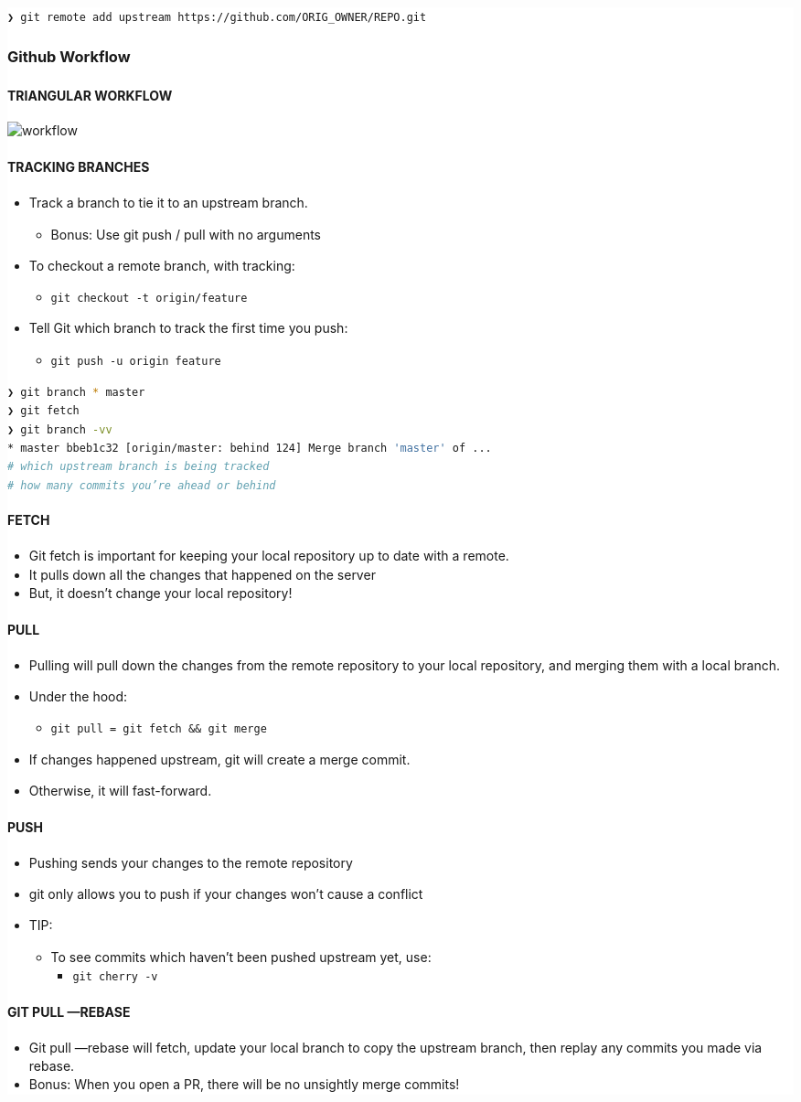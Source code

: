 `❯ git remote add upstream https://github.com/ORIG_OWNER/REPO.git`

### Github Workflow

#### TRIANGULAR WORKFLOW

![workflow](/static/images/WX20190720-100204.png)

#### TRACKING BRANCHES

+ Track a branch to tie it to an upstream branch.
  + Bonus: Use git push / pull with no arguments

+ To checkout a remote branch, with tracking:
  + `git checkout -t origin/feature`
+ Tell Git which branch to track the first time you push:
  + `git push -u origin feature`

```bash
❯ git branch * master
❯ git fetch
❯ git branch -vv
* master bbeb1c32 [origin/master: behind 124] Merge branch 'master' of ...
# which upstream branch is being tracked
# how many commits you’re ahead or behind
```

#### FETCH

+ Git fetch is important for keeping your local repository up to date with a remote.
+ It pulls down all the changes that happened on the server
+ But, it doesn’t change your local repository!

#### PULL

+ Pulling will pull down the changes from the remote repository to your local repository, and merging them with a local branch.

+ Under the hood:
  + `git pull = git fetch && git merge`

+ If changes happened upstream, git will create a merge commit.
+ Otherwise, it will fast-forward.

#### PUSH

+ Pushing sends your changes to the remote repository
+ git only allows you to push if your changes won’t cause a conflict

+ TIP:
  + To see commits which haven’t been pushed upstream yet, use:
    + `git cherry -v`

#### GIT PULL —REBASE

+ Git pull —rebase will fetch, update your local branch to copy the upstream branch, then replay any commits you made via rebase.
+ Bonus: When you open a PR, there will be no unsightly merge commits!
